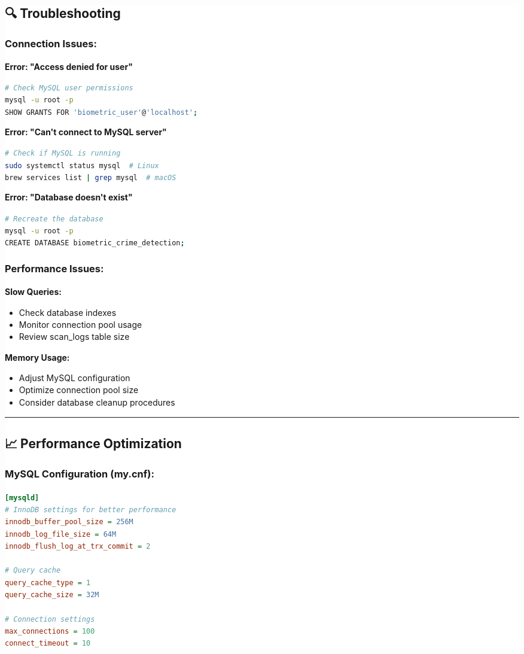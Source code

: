 
## 🔍 **Troubleshooting**

### **Connection Issues:**

**Error: "Access denied for user"**
```bash
# Check MySQL user permissions
mysql -u root -p
SHOW GRANTS FOR 'biometric_user'@'localhost';
```

**Error: "Can't connect to MySQL server"**
```bash
# Check if MySQL is running
sudo systemctl status mysql  # Linux
brew services list | grep mysql  # macOS
```

**Error: "Database doesn't exist"**
```bash
# Recreate the database
mysql -u root -p
CREATE DATABASE biometric_crime_detection;
```

### **Performance Issues:**

**Slow Queries:**
- Check database indexes
- Monitor connection pool usage
- Review scan_logs table size

**Memory Usage:**
- Adjust MySQL configuration
- Optimize connection pool size
- Consider database cleanup procedures

---

## 📈 **Performance Optimization**

### **MySQL Configuration (my.cnf):**
```ini
[mysqld]
# InnoDB settings for better performance
innodb_buffer_pool_size = 256M
innodb_log_file_size = 64M
innodb_flush_log_at_trx_commit = 2

# Query cache
query_cache_type = 1
query_cache_size = 32M

# Connection settings
max_connections = 100
connect_timeout = 10
```
